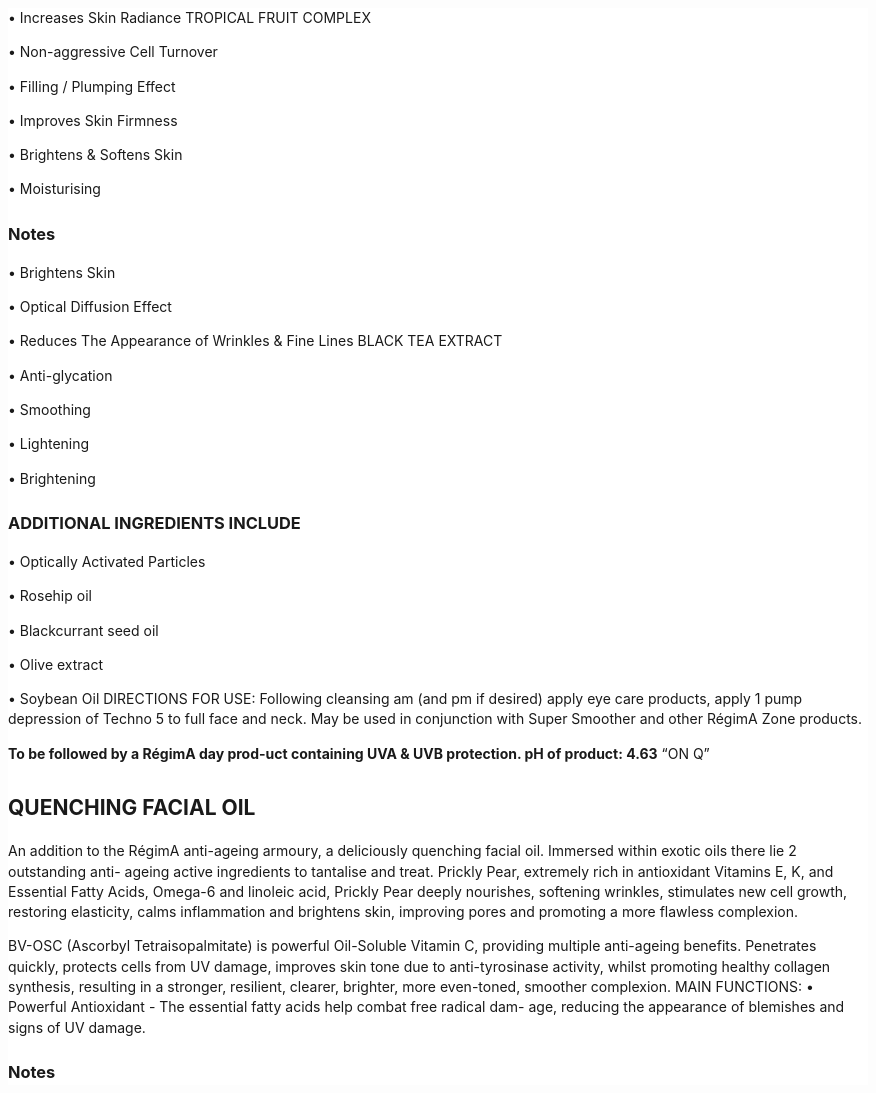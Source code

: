 • Increases Skin Radiance TROPICAL FRUIT COMPLEX

• Non-aggressive Cell Turnover

• Filling / Plumping Effect

• Improves Skin Firmness

• Brightens & Softens Skin

• Moisturising
### Notes

• Brightens Skin

• Optical Diffusion Effect

• Reduces The Appearance of Wrinkles & Fine Lines BLACK TEA EXTRACT

• Anti-glycation

• Smoothing

• Lightening

• Brightening
### ADDITIONAL INGREDIENTS INCLUDE

• Optically Activated Particles

• Rosehip oil

• Blackcurrant seed oil

• Olive extract

• Soybean Oil
DIRECTIONS FOR USE: Following cleansing am (and pm if desired) apply eye care products, apply 1 pump depression of Techno 5 to full face and neck. May be used in conjunction with Super Smoother and other RégimA Zone products.

**To be followed by a RégimA day prod-uct containing UVA & UVB protection. pH of product: 4.63**
“ON Q”
## QUENCHING FACIAL OIL
An addition to the RégimA anti-ageing armoury, a deliciously quenching facial oil. Immersed within exotic oils there lie 2 outstanding anti- ageing active ingredients to tantalise and treat. Prickly Pear, extremely rich in antioxidant Vitamins E, K, and Essential Fatty Acids, Omega-6 and linoleic acid, Prickly Pear deeply nourishes, softening wrinkles, stimulates new cell growth, restoring elasticity, calms inflammation and brightens skin, improving pores and promoting a more flawless complexion.

BV-OSC (Ascorbyl Tetraisopalmitate) is powerful Oil-Soluble Vitamin C, providing multiple anti-ageing benefits. Penetrates quickly, protects cells from UV damage, improves skin tone due to anti-tyrosinase activity, whilst promoting healthy collagen synthesis, resulting in a stronger, resilient, clearer, brighter, more even-toned, smoother complexion. MAIN FUNCTIONS:
• Powerful Antioxidant - The essential fatty acids help combat free radical dam-
age, reducing the appearance of blemishes and signs of UV damage.
### Notes
